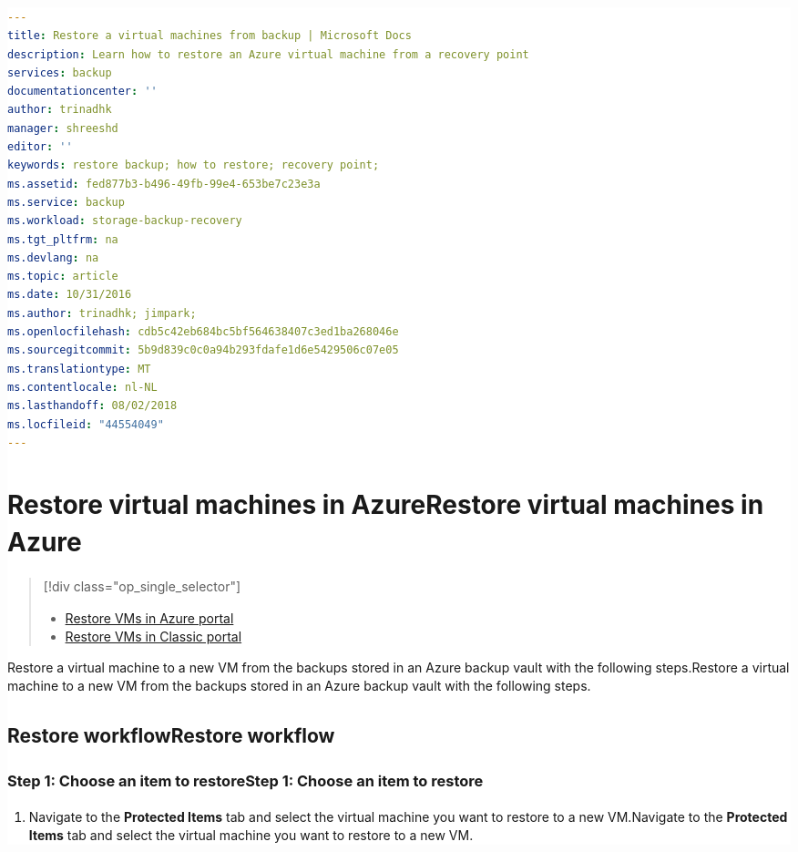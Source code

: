 ```yaml
---
title: Restore a virtual machines from backup | Microsoft Docs
description: Learn how to restore an Azure virtual machine from a recovery point
services: backup
documentationcenter: ''
author: trinadhk
manager: shreeshd
editor: ''
keywords: restore backup; how to restore; recovery point;
ms.assetid: fed877b3-b496-49fb-99e4-653be7c23e3a
ms.service: backup
ms.workload: storage-backup-recovery
ms.tgt_pltfrm: na
ms.devlang: na
ms.topic: article
ms.date: 10/31/2016
ms.author: trinadhk; jimpark;
ms.openlocfilehash: cdb5c42eb684bc5bf564638407c3ed1ba268046e
ms.sourcegitcommit: 5b9d839c0c0a94b293fdafe1d6e5429506c07e05
ms.translationtype: MT
ms.contentlocale: nl-NL
ms.lasthandoff: 08/02/2018
ms.locfileid: "44554049"
---
```

# <a name="restore-virtual-machines-in-azure"></a><span data-ttu-id="23ca7-104">Restore virtual machines in Azure</span><span class="sxs-lookup"><span data-stu-id="23ca7-104">Restore virtual machines in Azure</span></span>
> [!div class="op_single_selector"]
> * [Restore VMs in Azure portal](backup-azure-arm-restore-vms.md)
> * [Restore VMs in Classic portal](backup-azure-restore-vms.md)
> 
> 

<span data-ttu-id="23ca7-107">Restore a virtual machine to a new VM from the backups stored in an Azure backup vault with the following steps.</span><span class="sxs-lookup"><span data-stu-id="23ca7-107">Restore a virtual machine to a new VM from the backups stored in an Azure backup vault with the following steps.</span></span>

## <a name="restore-workflow"></a><span data-ttu-id="23ca7-108">Restore workflow</span><span class="sxs-lookup"><span data-stu-id="23ca7-108">Restore workflow</span></span>
### <a name="step-1-choose-an-item-to-restore"></a><span data-ttu-id="23ca7-109">Step 1: Choose an item to restore</span><span class="sxs-lookup"><span data-stu-id="23ca7-109">Step 1: Choose an item to restore</span></span>
1. <span data-ttu-id="23ca7-110">Navigate to the **Protected Items** tab and select the virtual machine you want to restore to a new VM.</span><span class="sxs-lookup"><span data-stu-id="23ca7-110">Navigate to the **Protected Items** tab and select the virtual machine you want to restore to a new VM.</span></span>
   